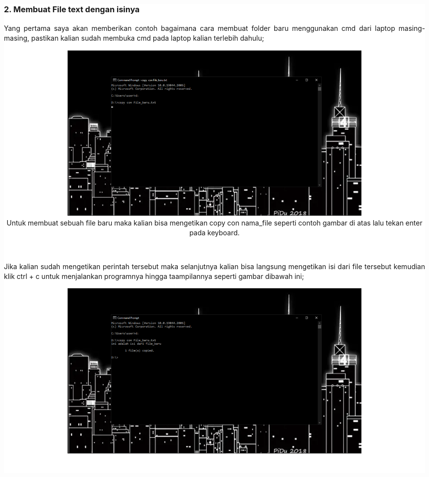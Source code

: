 
### 2. Membuat File text dengan isinya
<p align="justify">Yang pertama saya akan memberikan contoh bagaimana cara membuat folder baru menggunakan cmd dari laptop masing-masing, pastikan kalian sudah membuka cmd pada laptop kalian terlebih dahulu;</p>
<p align="center"><img src = "FotoTugas3/25.png" width="600"><br>Untuk membuat sebuah file baru maka kalian bisa mengetikan copy con nama_file seperti contoh gambar di atas lalu tekan enter pada keyboard.</p><br>

<p align="justify">Jika kalian sudah mengetikan perintah tersebut maka selanjutnya kalian bisa langsung mengetikan isi dari file tersebut kemudian klik ctrl + c untuk menjalankan programnya hingga taampilannya seperti gambar dibawah ini;</p>
<p align="center"><img src = "FotoTugas3/26.png" width="600"><br></p><br>
